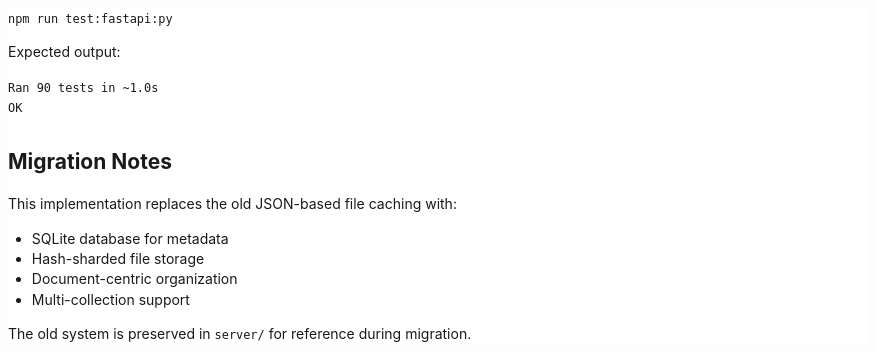 ```bash
npm run test:fastapi:py
```

Expected output:
```
Ran 90 tests in ~1.0s
OK
```

## Migration Notes

This implementation replaces the old JSON-based file caching with:
- SQLite database for metadata
- Hash-sharded file storage
- Document-centric organization
- Multi-collection support

The old system is preserved in `server/` for reference during migration.
